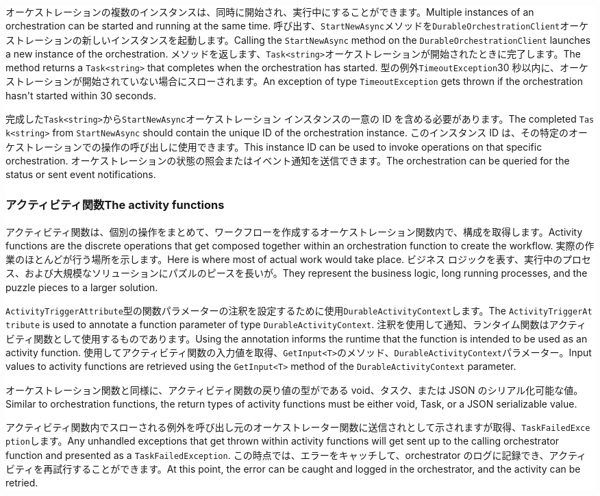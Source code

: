 <span data-ttu-id="1df6d-141">オーケストレーションの複数のインスタンスは、同時に開始され、実行中にすることができます。</span><span class="sxs-lookup"><span data-stu-id="1df6d-141">Multiple instances of an orchestration can be started and running at the same time.</span></span> <span data-ttu-id="1df6d-142">呼び出す、`StartNewAsync`メソッドを`DurableOrchestrationClient`オーケストレーションの新しいインスタンスを起動します。</span><span class="sxs-lookup"><span data-stu-id="1df6d-142">Calling the `StartNewAsync` method on the `DurableOrchestrationClient` launches a new instance of the orchestration.</span></span> <span data-ttu-id="1df6d-143">メソッドを返します、`Task<string>`オーケストレーションが開始されたときに完了します。</span><span class="sxs-lookup"><span data-stu-id="1df6d-143">The method returns a `Task<string>` that completes when the orchestration has started.</span></span> <span data-ttu-id="1df6d-144">型の例外`TimeoutException`30 秒以内に、オーケストレーションが開始されていない場合にスローされます。</span><span class="sxs-lookup"><span data-stu-id="1df6d-144">An exception of type `TimeoutException` gets thrown if the orchestration hasn't started within 30 seconds.</span></span>

<span data-ttu-id="1df6d-145">完成した`Task<string>`から`StartNewAsync`オーケストレーション インスタンスの一意の ID を含める必要があります。</span><span class="sxs-lookup"><span data-stu-id="1df6d-145">The completed `Task<string>` from `StartNewAsync` should contain the unique ID of the orchestration instance.</span></span> <span data-ttu-id="1df6d-146">このインスタンス ID は、その特定のオーケストレーションでの操作の呼び出しに使用できます。</span><span class="sxs-lookup"><span data-stu-id="1df6d-146">This instance ID can be used to invoke operations on that specific orchestration.</span></span> <span data-ttu-id="1df6d-147">オーケストレーションの状態の照会またはイベント通知を送信できます。</span><span class="sxs-lookup"><span data-stu-id="1df6d-147">The orchestration can be queried for the status or sent event notifications.</span></span>

### <a name="the-activity-functions"></a><span data-ttu-id="1df6d-148">アクティビティ関数</span><span class="sxs-lookup"><span data-stu-id="1df6d-148">The activity functions</span></span>

<span data-ttu-id="1df6d-149">アクティビティ関数は、個別の操作をまとめて、ワークフローを作成するオーケストレーション関数内で、構成を取得します。</span><span class="sxs-lookup"><span data-stu-id="1df6d-149">Activity functions are the discrete operations that get composed together within an orchestration function to create the workflow.</span></span> <span data-ttu-id="1df6d-150">実際の作業のほとんどが行う場所を示します。</span><span class="sxs-lookup"><span data-stu-id="1df6d-150">Here is where most of actual work would take place.</span></span> <span data-ttu-id="1df6d-151">ビジネス ロジックを表す、実行中のプロセス、および大規模なソリューションにパズルのピースを長いが。</span><span class="sxs-lookup"><span data-stu-id="1df6d-151">They represent the business logic, long running processes, and the puzzle pieces to a larger solution.</span></span>

<span data-ttu-id="1df6d-152">`ActivityTriggerAttribute`型の関数パラメーターの注釈を設定するために使用`DurableActivityContext`します。</span><span class="sxs-lookup"><span data-stu-id="1df6d-152">The `ActivityTriggerAttribute` is used to annotate a function parameter of type `DurableActivityContext`.</span></span> <span data-ttu-id="1df6d-153">注釈を使用して通知、ランタイム関数はアクティビティ関数として使用するものであります。</span><span class="sxs-lookup"><span data-stu-id="1df6d-153">Using the annotation informs the runtime that the function is intended to be used as an activity function.</span></span> <span data-ttu-id="1df6d-154">使用してアクティビティ関数の入力値を取得、`GetInput<T>`のメソッド、`DurableActivityContext`パラメーター。</span><span class="sxs-lookup"><span data-stu-id="1df6d-154">Input values to activity functions are retrieved using the `GetInput<T>` method of the `DurableActivityContext` parameter.</span></span>

<span data-ttu-id="1df6d-155">オーケストレーション関数と同様に、アクティビティ関数の戻り値の型がである void、タスク、または JSON のシリアル化可能な値。</span><span class="sxs-lookup"><span data-stu-id="1df6d-155">Similar to orchestration functions, the return types of activity functions must be either void, Task, or a JSON serializable value.</span></span>

<span data-ttu-id="1df6d-156">アクティビティ関数内でスローされる例外を呼び出し元のオーケストレーター関数に送信されとして示されますが取得、`TaskFailedException`します。</span><span class="sxs-lookup"><span data-stu-id="1df6d-156">Any unhandled exceptions that get thrown within activity functions will get sent up to the calling orchestrator function and presented as a `TaskFailedException`.</span></span> <span data-ttu-id="1df6d-157">この時点では、エラーをキャッチして、orchestrator のログに記録でき、アクティビティを再試行することができます。</span><span class="sxs-lookup"><span data-stu-id="1df6d-157">At this point, the error can be caught and logged in the orchestrator, and the activity can be retried.</span></span>
